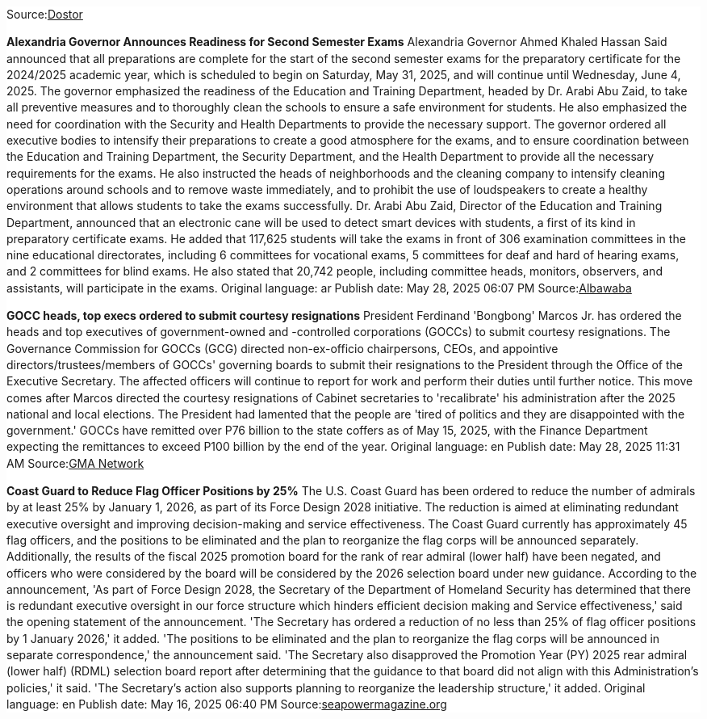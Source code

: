 Source:[Dostor](https://www.dostor.org/5087237)

**Alexandria Governor Announces Readiness for Second Semester Exams**
Alexandria Governor Ahmed Khaled Hassan Said announced that all preparations are complete for the start of the second semester exams for the preparatory certificate for the 2024/2025 academic year, which is scheduled to begin on Saturday, May 31, 2025, and will continue until Wednesday, June 4, 2025. The governor emphasized the readiness of the Education and Training Department, headed by Dr. Arabi Abu Zaid, to take all preventive measures and to thoroughly clean the schools to ensure a safe environment for students. He also emphasized the need for coordination with the Security and Health Departments to provide the necessary support. The governor ordered all executive bodies to intensify their preparations to create a good atmosphere for the exams, and to ensure coordination between the Education and Training Department, the Security Department, and the Health Department to provide all the necessary requirements for the exams. He also instructed the heads of neighborhoods and the cleaning company to intensify cleaning operations around schools and to remove waste immediately, and to prohibit the use of loudspeakers to create a healthy environment that allows students to take the exams successfully. Dr. Arabi Abu Zaid, Director of the Education and Training Department, announced that an electronic cane will be used to detect smart devices with students, a first of its kind in preparatory certificate exams. He added that 117,625 students will take the exams in front of 306 examination committees in the nine educational directorates, including 6 committees for vocational exams, 5 committees for deaf and hard of hearing exams, and 2 committees for blind exams. He also stated that 20,742 people, including committee heads, monitors, observers, and assistants, will participate in the exams.
Original language: ar
Publish date: May 28, 2025 06:07 PM
Source:[Albawaba](https://www.albawabhnews.com/5208943)

**GOCC heads, top execs ordered to submit courtesy resignations**
President Ferdinand 'Bongbong' Marcos Jr. has ordered the heads and top executives of government-owned and -controlled corporations (GOCCs) to submit courtesy resignations. The Governance Commission for GOCCs (GCG) directed non-ex-officio chairpersons, CEOs, and appointive directors/trustees/members of GOCCs' governing boards to submit their resignations to the President through the Office of the Executive Secretary. The affected officers will continue to report for work and perform their duties until further notice. This move comes after Marcos directed the courtesy resignations of Cabinet secretaries to 'recalibrate' his administration after the 2025 national and local elections. The President had lamented that the people are 'tired of politics and they are disappointed with the government.' GOCCs have remitted over P76 billion to the state coffers as of May 15, 2025, with the Finance Department expecting the remittances to exceed P100 billion by the end of the year.
Original language: en
Publish date: May 28, 2025 11:31 AM
Source:[GMA Network](https://www.gmanetwork.com/news/topstories/nation/947648/gocc-heads-top-execs-ordered-submit-courtesy-resignations/story/)

**Coast Guard to Reduce Flag Officer Positions by 25%**
The U.S. Coast Guard has been ordered to reduce the number of admirals by at least 25% by January 1, 2026, as part of its Force Design 2028 initiative. The reduction is aimed at eliminating redundant executive oversight and improving decision-making and service effectiveness. The Coast Guard currently has approximately 45 flag officers, and the positions to be eliminated and the plan to reorganize the flag corps will be announced separately. Additionally, the results of the fiscal 2025 promotion board for the rank of rear admiral (lower half) have been negated, and officers who were considered by the board will be considered by the 2026 selection board under new guidance. According to the announcement, 'As part of Force Design 2028, the Secretary of the Department of Homeland Security has determined that there is redundant executive oversight in our force structure which hinders efficient decision making and Service effectiveness,' said the opening statement of the announcement. 'The Secretary has ordered a reduction of no less than 25% of flag officer positions by 1 January 2026,' it added. 'The positions to be eliminated and the plan to reorganize the flag corps will be announced in separate correspondence,' the announcement said. 'The Secretary also disapproved the Promotion Year (PY) 2025 rear admiral (lower half) (RDML) selection board report after determining that the guidance to that board did not align with this Administration’s policies,' it said. 'The Secretary’s action also supports planning to reorganize the leadership structure,' it added.
Original language: en
Publish date: May 16, 2025 06:40 PM
Source:[seapowermagazine.org](https://seapowermagazine.org/coast-guard-to-reduce-flag-officer-positions-by-25/)
